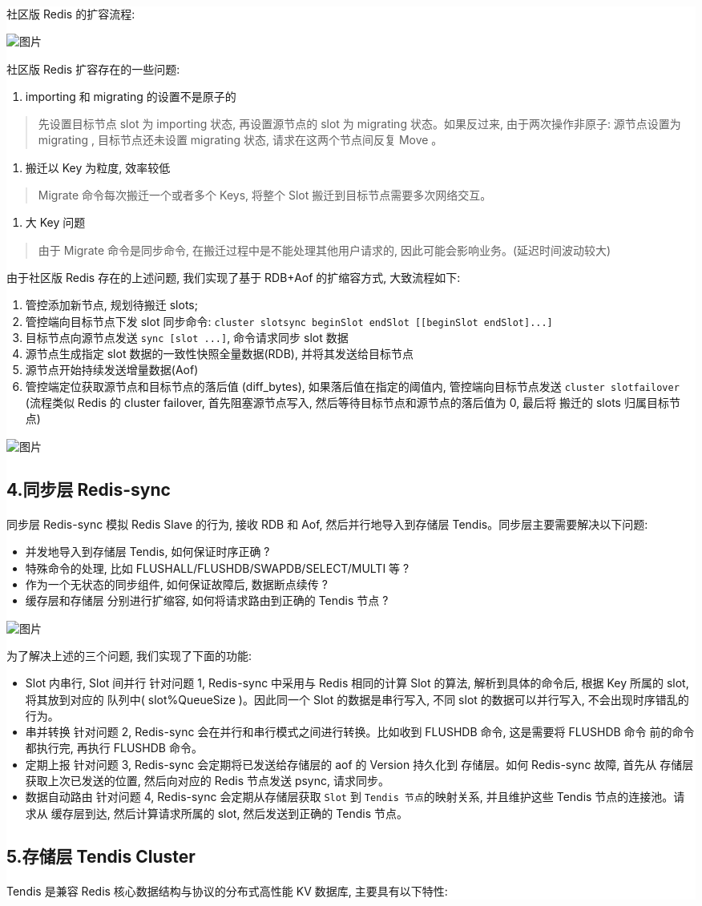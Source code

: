 社区版 Redis 的扩容流程:

![图片](https://mmbiz.qpic.cn/mmbiz_jpg/j3gficicyOvavBiahJRsRkCic4cPL7t5DcgONYf9z4NRjLI1ouo8We0Uca40Cl4rRrlkh4KfuZbtd5ljU9jqibzmkmQ/640?wx_fmt=jpeg&wxfrom=5&wx_lazy=1&wx_co=1)

社区版 Redis 扩容存在的一些问题:

1. importing 和 migrating 的设置不是原子的

> 先设置目标节点 slot 为 importing 状态, 再设置源节点的 slot 为 migrating 状态。如果反过来, 由于两次操作非原子: 源节点设置为 migrating , 目标节点还未设置 migrating 状态, 请求在这两个节点间反复 Move 。

1. 搬迁以 Key 为粒度, 效率较低

> Migrate 命令每次搬迁一个或者多个 Keys, 将整个 Slot 搬迁到目标节点需要多次网络交互。

1. 大 Key 问题

> 由于 Migrate 命令是同步命令, 在搬迁过程中是不能处理其他用户请求的, 因此可能会影响业务。(延迟时间波动较大)

由于社区版 Redis 存在的上述问题, 我们实现了基于 RDB+Aof 的扩缩容方式, 大致流程如下:

1. 管控添加新节点, 规划待搬迁 slots;
2. 管控端向目标节点下发 slot 同步命令: `cluster slotsync beginSlot endSlot [[beginSlot endSlot]...]`
3. 目标节点向源节点发送 `sync [slot ...]`, 命令请求同步 slot 数据
4. 源节点生成指定 slot 数据的一致性快照全量数据(RDB), 并将其发送给目标节点
5. 源节点开始持续发送增量数据(Aof)
6. 管控端定位获取源节点和目标节点的落后值 (diff_bytes), 如果落后值在指定的阈值内, 管控端向目标节点发送 `cluster slotfailover` (流程类似 Redis 的 cluster failover, 首先阻塞源节点写入, 然后等待目标节点和源节点的落后值为 0, 最后将 搬迁的 slots 归属目标节点)

![图片](https://mmbiz.qpic.cn/mmbiz_jpg/j3gficicyOvavBiahJRsRkCic4cPL7t5DcgO57AusuE9uAJ7wG8VwlJBGVusGolKxtPVLibXCRrAAJtuOLtLSH6ntMQ/640?wx_fmt=jpeg&wxfrom=5&wx_lazy=1&wx_co=1)

## 4.**同步层 Redis-sync**

同步层 Redis-sync 模拟 Redis Slave 的行为, 接收 RDB 和 Aof, 然后并行地导入到存储层 Tendis。同步层主要需要解决以下问题:

- 并发地导入到存储层 Tendis, 如何保证时序正确 ?
- 特殊命令的处理, 比如 FLUSHALL/FLUSHDB/SWAPDB/SELECT/MULTI 等 ?
- 作为一个无状态的同步组件, 如何保证故障后, 数据断点续传 ?
- 缓存层和存储层 分别进行扩缩容, 如何将请求路由到正确的 Tendis 节点 ?

![图片](https://mmbiz.qpic.cn/mmbiz_jpg/j3gficicyOvavBiahJRsRkCic4cPL7t5DcgOPDJgboyvMKoIFd6ObrpQ6LibaDsPrA4GuALWanJSfD8RsibrgwzkoRFA/640?wx_fmt=jpeg&wxfrom=5&wx_lazy=1&wx_co=1)

为了解决上述的三个问题, 我们实现了下面的功能:

- Slot 内串行, Slot 间并行 针对问题 1, Redis-sync 中采用与 Redis 相同的计算 Slot 的算法, 解析到具体的命令后, 根据 Key 所属的 slot, 将其放到对应的 队列中( slot%QueueSize )。因此同一个 Slot 的数据是串行写入, 不同 slot 的数据可以并行写入, 不会出现时序错乱的行为。
- 串并转换 针对问题 2, Redis-sync 会在并行和串行模式之间进行转换。比如收到 FLUSHDB 命令, 这是需要将 FLUSHDB 命令 前的命令都执行完, 再执行 FLUSHDB 命令。
- 定期上报 针对问题 3, Redis-sync 会定期将已发送给存储层的 aof 的 Version 持久化到 存储层。如何 Redis-sync 故障, 首先从 存储层获取上次已发送的位置, 然后向对应的 Redis 节点发送 psync, 请求同步。
- 数据自动路由 针对问题 4, Redis-sync 会定期从存储层获取 `Slot` 到 `Tendis 节点`的映射关系, 并且维护这些 Tendis 节点的连接池。请求从 缓存层到达, 然后计算请求所属的 slot, 然后发送到正确的 Tendis 节点。

## 5.**存储层 Tendis Cluster**

Tendis 是兼容 Redis 核心数据结构与协议的分布式高性能 KV 数据库, 主要具有以下特性:
